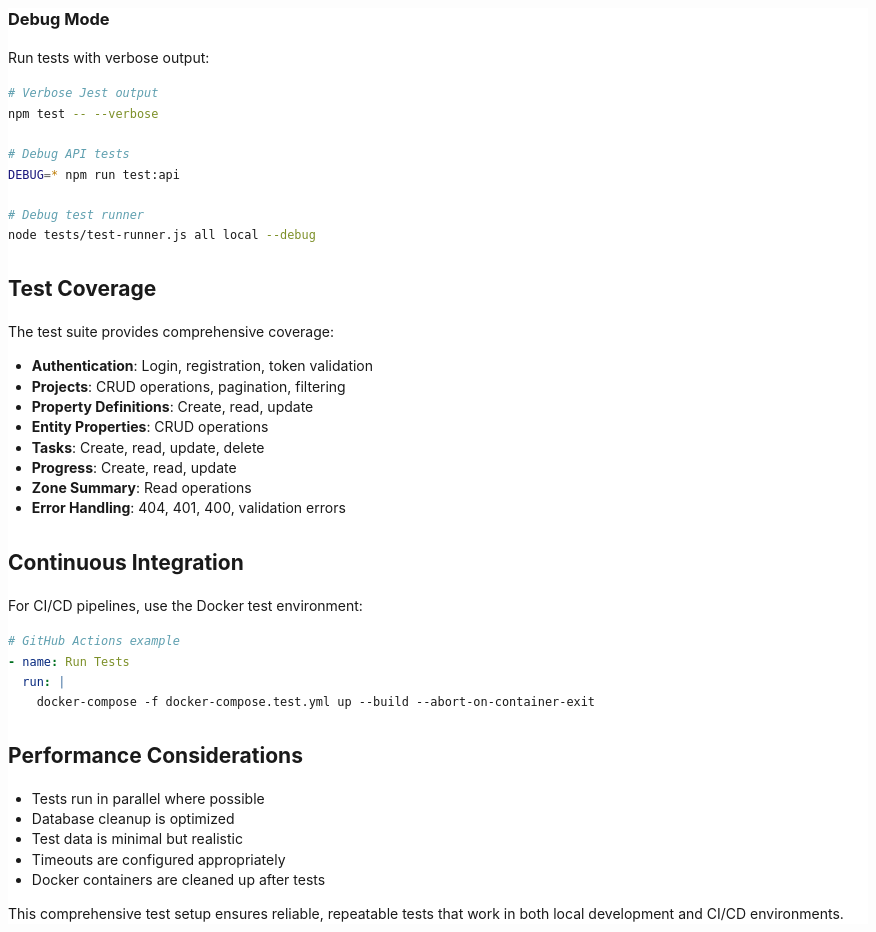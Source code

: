 ### Debug Mode

Run tests with verbose output:

```bash
# Verbose Jest output
npm test -- --verbose

# Debug API tests
DEBUG=* npm run test:api

# Debug test runner
node tests/test-runner.js all local --debug
```

## Test Coverage

The test suite provides comprehensive coverage:

- **Authentication**: Login, registration, token validation
- **Projects**: CRUD operations, pagination, filtering
- **Property Definitions**: Create, read, update
- **Entity Properties**: CRUD operations
- **Tasks**: Create, read, update, delete
- **Progress**: Create, read, update
- **Zone Summary**: Read operations
- **Error Handling**: 404, 401, 400, validation errors

## Continuous Integration

For CI/CD pipelines, use the Docker test environment:

```yaml
# GitHub Actions example
- name: Run Tests
  run: |
    docker-compose -f docker-compose.test.yml up --build --abort-on-container-exit
```

## Performance Considerations

- Tests run in parallel where possible
- Database cleanup is optimized
- Test data is minimal but realistic
- Timeouts are configured appropriately
- Docker containers are cleaned up after tests

This comprehensive test setup ensures reliable, repeatable tests that work in both local development and CI/CD environments.
